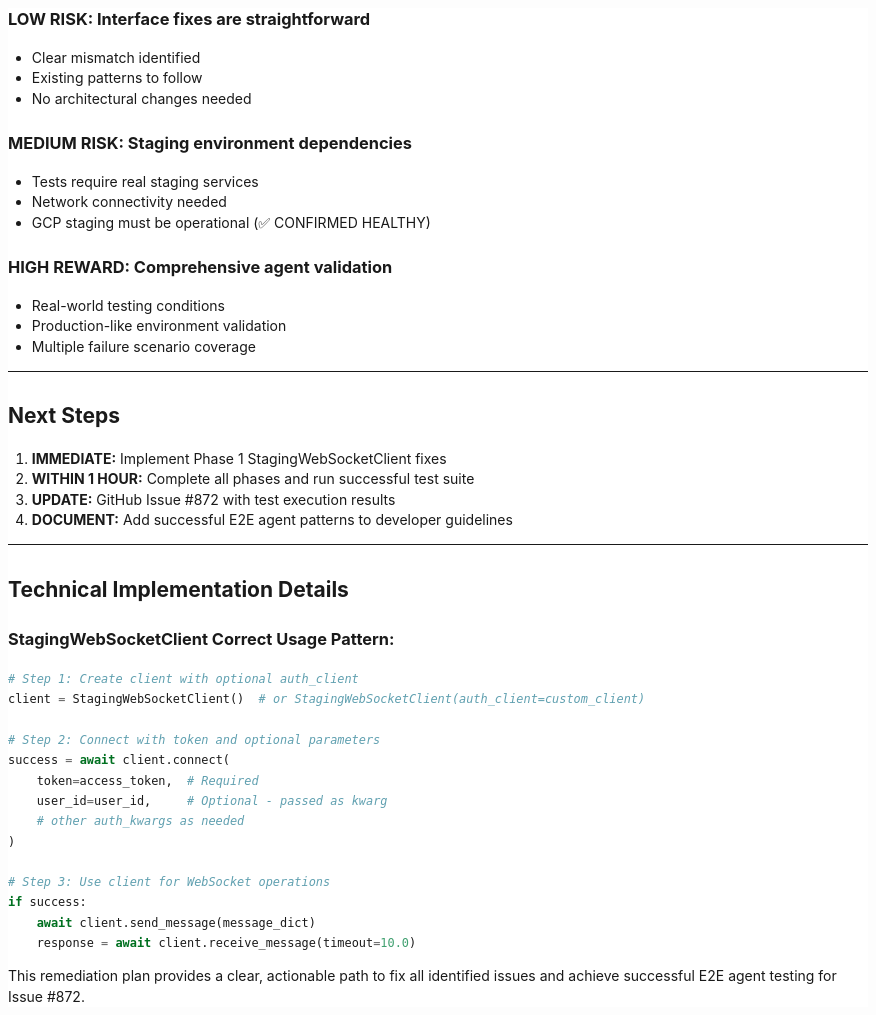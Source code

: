 ### **LOW RISK:** Interface fixes are straightforward
- Clear mismatch identified
- Existing patterns to follow  
- No architectural changes needed

### **MEDIUM RISK:** Staging environment dependencies
- Tests require real staging services
- Network connectivity needed
- GCP staging must be operational (✅ CONFIRMED HEALTHY)

### **HIGH REWARD:** Comprehensive agent validation
- Real-world testing conditions
- Production-like environment validation
- Multiple failure scenario coverage

---

## Next Steps

1. **IMMEDIATE:** Implement Phase 1 StagingWebSocketClient fixes
2. **WITHIN 1 HOUR:** Complete all phases and run successful test suite
3. **UPDATE:** GitHub Issue #872 with test execution results
4. **DOCUMENT:** Add successful E2E agent patterns to developer guidelines

---

## Technical Implementation Details

### StagingWebSocketClient Correct Usage Pattern:

```python
# Step 1: Create client with optional auth_client
client = StagingWebSocketClient()  # or StagingWebSocketClient(auth_client=custom_client)

# Step 2: Connect with token and optional parameters
success = await client.connect(
    token=access_token,  # Required
    user_id=user_id,     # Optional - passed as kwarg
    # other auth_kwargs as needed
)

# Step 3: Use client for WebSocket operations
if success:
    await client.send_message(message_dict)
    response = await client.receive_message(timeout=10.0)
```

This remediation plan provides a clear, actionable path to fix all identified issues and achieve successful E2E agent testing for Issue #872.